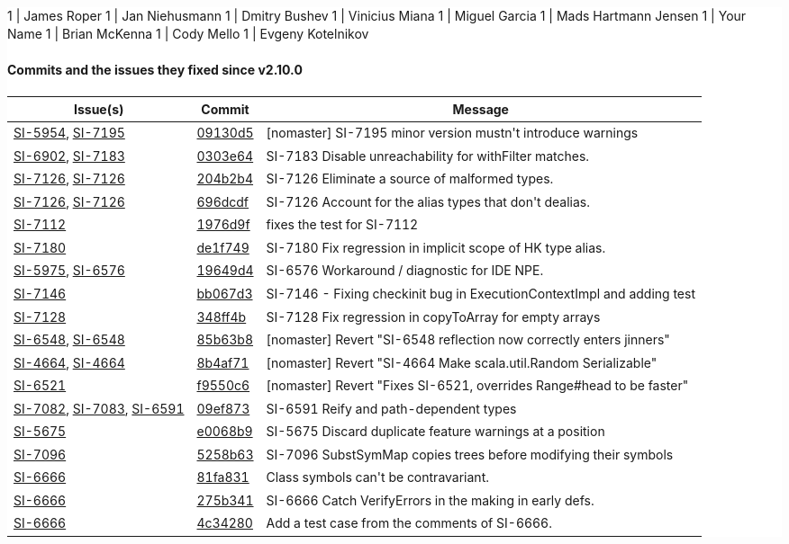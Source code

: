 1 | <notextile>James Roper</notextile>
1 | <notextile>Jan Niehusmann</notextile>
1 | <notextile>Dmitry Bushev</notextile>
1 | <notextile>Vinicius Miana</notextile>
1 | <notextile>Miguel Garcia</notextile>
1 | <notextile>Mads Hartmann Jensen</notextile>
1 | <notextile>Your Name</notextile>
1 | <notextile>Brian McKenna</notextile>
1 | <notextile>Cody Mello</notextile>
1 | <notextile>Evgeny Kotelnikov</notextile>



#### Commits and the issues they fixed since v2.10.0

Issue(s) | Commit | Message
--- | --- | ---
[SI-5954](https://issues.scala-lang.org/browse/SI-5954), [SI-7195](https://issues.scala-lang.org/browse/SI-7195) | [09130d5](https://github.com/scala/scala/commit/09130d5) | <notextile>[nomaster] SI-7195 minor version mustn't introduce warnings</notextile>
[SI-6902](https://issues.scala-lang.org/browse/SI-6902), [SI-7183](https://issues.scala-lang.org/browse/SI-7183) | [0303e64](https://github.com/scala/scala/commit/0303e64) | <notextile>SI-7183 Disable unreachability for withFilter matches.</notextile>
[SI-7126](https://issues.scala-lang.org/browse/SI-7126), [SI-7126](https://issues.scala-lang.org/browse/SI-7126) | [204b2b4](https://github.com/scala/scala/commit/204b2b4) | <notextile>SI-7126 Eliminate a source of malformed types.</notextile>
[SI-7126](https://issues.scala-lang.org/browse/SI-7126), [SI-7126](https://issues.scala-lang.org/browse/SI-7126) | [696dcdf](https://github.com/scala/scala/commit/696dcdf) | <notextile>SI-7126 Account for the alias types that don't dealias.</notextile>
[SI-7112](https://issues.scala-lang.org/browse/SI-7112) | [1976d9f](https://github.com/scala/scala/commit/1976d9f) | <notextile>fixes the test for SI-7112</notextile>
[SI-7180](https://issues.scala-lang.org/browse/SI-7180) | [de1f749](https://github.com/scala/scala/commit/de1f749) | <notextile>SI-7180 Fix regression in implicit scope of HK type alias.</notextile>
[SI-5975](https://issues.scala-lang.org/browse/SI-5975), [SI-6576](https://issues.scala-lang.org/browse/SI-6576) | [19649d4](https://github.com/scala/scala/commit/19649d4) | <notextile>SI-6576 Workaround / diagnostic for IDE NPE.</notextile>
[SI-7146](https://issues.scala-lang.org/browse/SI-7146) | [bb067d3](https://github.com/scala/scala/commit/bb067d3) | <notextile>SI-7146 - Fixing checkinit bug in ExecutionContextImpl and adding test</notextile>
[SI-7128](https://issues.scala-lang.org/browse/SI-7128) | [348ff4b](https://github.com/scala/scala/commit/348ff4b) | <notextile>SI-7128 Fix regression in copyToArray for empty arrays</notextile>
[SI-6548](https://issues.scala-lang.org/browse/SI-6548), [SI-6548](https://issues.scala-lang.org/browse/SI-6548) | [85b63b8](https://github.com/scala/scala/commit/85b63b8) | <notextile>[nomaster] Revert &quot;SI-6548 reflection now correctly enters jinners&quot;</notextile>
[SI-4664](https://issues.scala-lang.org/browse/SI-4664), [SI-4664](https://issues.scala-lang.org/browse/SI-4664) | [8b4af71](https://github.com/scala/scala/commit/8b4af71) | <notextile>[nomaster] Revert &quot;SI-4664 Make scala.util.Random Serializable&quot;</notextile>
[SI-6521](https://issues.scala-lang.org/browse/SI-6521) | [f9550c6](https://github.com/scala/scala/commit/f9550c6) | <notextile>[nomaster] Revert &quot;Fixes SI-6521, overrides Range#head to be faster&quot;</notextile>
[SI-7082](https://issues.scala-lang.org/browse/SI-7082), [SI-7083](https://issues.scala-lang.org/browse/SI-7083), [SI-6591](https://issues.scala-lang.org/browse/SI-6591) | [09ef873](https://github.com/scala/scala/commit/09ef873) | <notextile>SI-6591 Reify and path-dependent types</notextile>
[SI-5675](https://issues.scala-lang.org/browse/SI-5675) | [e0068b9](https://github.com/scala/scala/commit/e0068b9) | <notextile>SI-5675 Discard duplicate feature warnings at a position</notextile>
[SI-7096](https://issues.scala-lang.org/browse/SI-7096) | [5258b63](https://github.com/scala/scala/commit/5258b63) | <notextile>SI-7096 SubstSymMap copies trees before modifying their symbols</notextile>
[SI-6666](https://issues.scala-lang.org/browse/SI-6666) | [81fa831](https://github.com/scala/scala/commit/81fa831) | <notextile>Class symbols can't be contravariant.</notextile>
[SI-6666](https://issues.scala-lang.org/browse/SI-6666) | [275b341](https://github.com/scala/scala/commit/275b341) | <notextile>SI-6666 Catch VerifyErrors in the making in early defs.</notextile>
[SI-6666](https://issues.scala-lang.org/browse/SI-6666) | [4c34280](https://github.com/scala/scala/commit/4c34280) | <notextile>Add a test case from the comments of SI-6666.</notextile>